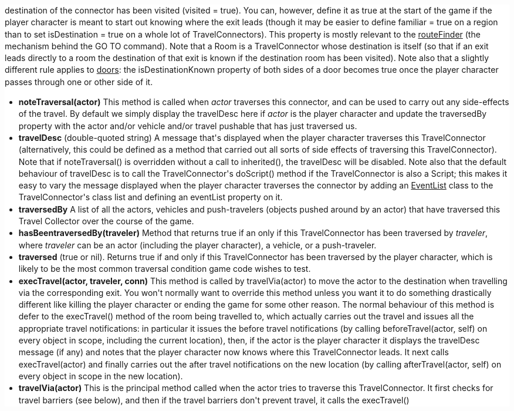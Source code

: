   destination of the connector has been visited (visited = true). You
  can, however, define it as true at the start of the game if the player
  character is meant to start out knowing where the exit leads (though
  it may be easier to define familiar = true on a region than to set
  isDestination = true on a whole lot of TravelConnectors). This
  property is mostly relevant to the [routeFinder](pathfind.html) (the
  mechanism behind the GO TO command). Note that a Room is a
  TravelConnector whose destination is itself (so that if an exit leads
  directly to a room the destination of that exit is known if the
  destination room has been visited). Note also that a slightly
  different rule applies to [doors](door.html): the isDestinationKnown
  property of both sides of a door becomes true once the player
  character passes through one or other side of it.
- **noteTraversal(actor)** This method is called when *actor* traverses
  this connector, and can be used to carry out any side-effects of the
  travel. By default we simply display the
  <span class="code">travelDesc</span> here if *actor* is the player
  character and update the <span class="code">traversedBy</span>
  property with the actor and/or vehicle and/or travel pushable that has
  just traversed us.
- **travelDesc** (double-quoted string) A message that's displayed when
  the player character traverses this TravelConnector (alternatively,
  this could be defined as a method that carried out all sorts of side
  effects of traversing this TravelConnector). Note that if
  <span class="code">noteTraversal()</span> is overridden without a call
  to <span class="code">inherited()</span>, the
  <span class="code">travelDesc</span> will be disabled. Note also that
  the default behaviour of travelDesc is to call the TravelConnector's
  doScript() method if the TravelConnector is also a Script; this makes
  it easy to vary the message displayed when the player character
  traverses the connector by adding an [EventList](eventList.html) class
  to the TravelConnector's class list and defining an
  <span class="code">eventList</span> property on it.
- **traversedBy** A list of all the actors, vehicles and push-travelers
  (objects pushed around by an actor) that have traversed this Travel
  Collector over the course of the game.
- **hasBeentraversedBy(traveler)** Method that returns true if an only
  if this TravelConnector has been traversed by *traveler*, where
  *traveler* can be an actor (including the player character), a
  vehicle, or a push-traveler.
- **traversed** (true or nil). Returns true if and only if this
  TravelConnector has been traversed by the player character, which is
  likely to be the most common traversal condition game code wishes to
  test.
- **execTravel(actor, traveler, conn)** This method is called by
  travelVia(actor) to move the actor to the destination when travelling
  via the corresponding exit. You won't normally want to override this
  method unless you want it to do something drastically different like
  killing the player character or ending the game for some other reason.
  The normal behaviour of this method is defer to the execTravel()
  method of the room being travelled to, which actually carries out the
  travel and issues all the appropriate travel notifications: in
  particular it issues the before travel notifications (by calling
  beforeTravel(actor, self) on every object in scope, including the
  current location), then, if the actor is the player character it
  displays the travelDesc message (if any) and notes that the player
  character now knows where this TravelConnector leads. It next calls
  execTravel(actor) and finally carries out the after travel
  notifications on the new location (by calling afterTravel(actor, self)
  on every object in scope in the new location).
- **travelVia(actor)** This is the principal method called when the
  actor tries to traverse this TravelConnector. It first checks for
  travel barriers (see below), and then if the travel barriers don't
  prevent travel, it calls the <span class="code">execTravel()</span>